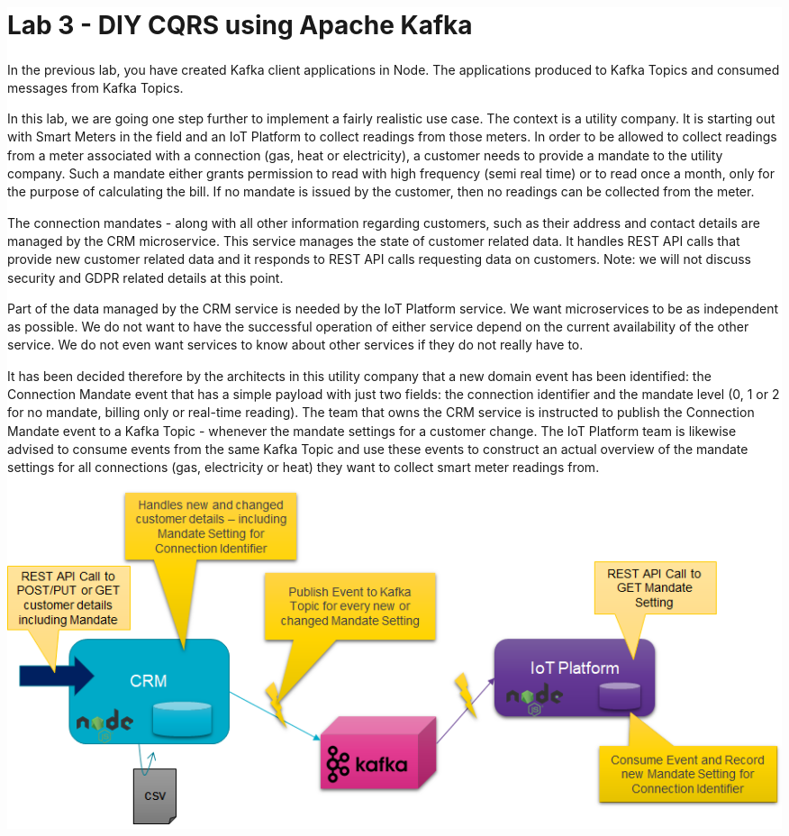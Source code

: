# Lab 3 - DIY CQRS using Apache Kafka
In the previous lab, you have created Kafka client applications in Node. The applications produced to Kafka Topics and consumed messages from Kafka Topics. 

In this lab, we are going one step further to implement a fairly realistic use case. The context is a utility company. It is starting out with Smart Meters in the field and an IoT Platform to collect readings from those meters. In order to be allowed to collect readings from a meter associated with a connection (gas, heat or electricity), a customer needs to provide a mandate to the utility company. Such a mandate either grants permission to read with high frequency (semi real time) or to read once a month, only for the purpose of calculating the bill. If no mandate is issued by the customer, then no readings can be collected from the meter.

The connection mandates - along with all other information regarding customers, such as their address and contact details are managed by the CRM microservice. This service manages the state of customer related data. It handles REST API calls that provide new customer related data and it responds to REST API calls requesting data on customers. Note: we will not discuss security and GDPR related details at this point.

Part of the data managed by the CRM service is needed by the IoT Platform service. We want microservices to be as independent as possible. We do not want to have the successful operation of either service depend on the current availability of the other service. We do not even want services to know about other services if they do not really have to.

It has been decided therefore by the architects in this utility company that a new domain event has been identified: the Connection Mandate event that has a simple payload with just two fields: the connection identifier and the mandate level (0, 1 or 2 for no mandate, billing only or real-time reading). The team that owns the CRM service is instructed to publish the Connection Mandate event to a Kafka Topic - whenever the mandate settings for a customer change. The IoT Platform team is likewise advised to consume events from the same Kafka Topic and use these events to construct an actual overview of the mandate settings for all connections (gas, electricity or heat) they want to collect smart meter readings from.

![](images/diy-cqrs-1.png)
